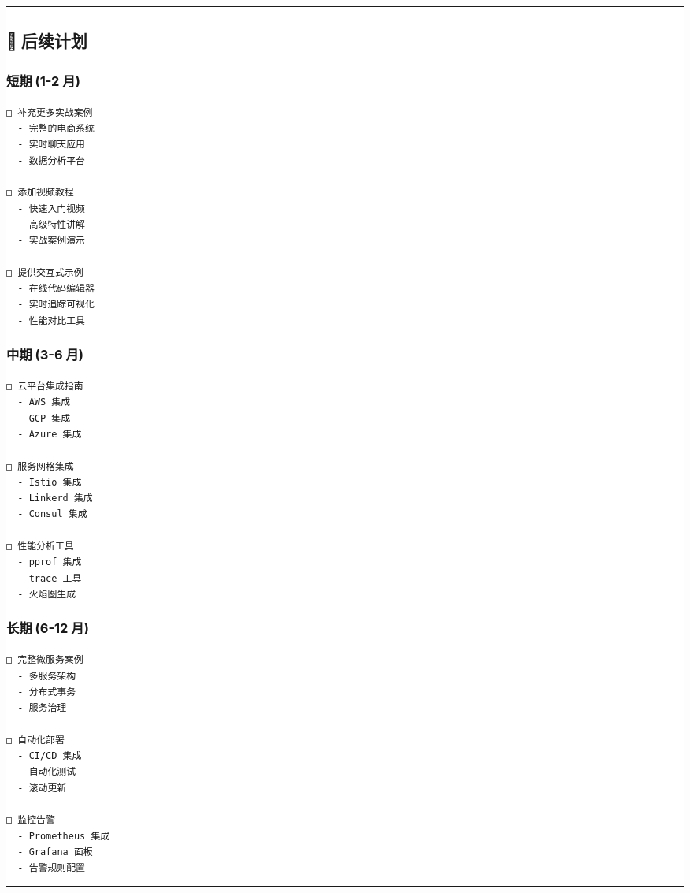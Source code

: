 ```text
```

---

## 📝 后续计划

### 短期 (1-2 月)

```text
□ 补充更多实战案例
  - 完整的电商系统
  - 实时聊天应用
  - 数据分析平台

□ 添加视频教程
  - 快速入门视频
  - 高级特性讲解
  - 实战案例演示

□ 提供交互式示例
  - 在线代码编辑器
  - 实时追踪可视化
  - 性能对比工具
```

### 中期 (3-6 月)

```text
□ 云平台集成指南
  - AWS 集成
  - GCP 集成
  - Azure 集成

□ 服务网格集成
  - Istio 集成
  - Linkerd 集成
  - Consul 集成

□ 性能分析工具
  - pprof 集成
  - trace 工具
  - 火焰图生成
```

### 长期 (6-12 月)

```text
□ 完整微服务案例
  - 多服务架构
  - 分布式事务
  - 服务治理

□ 自动化部署
  - CI/CD 集成
  - 自动化测试
  - 滚动更新

□ 监控告警
  - Prometheus 集成
  - Grafana 面板
  - 告警规则配置
```

---